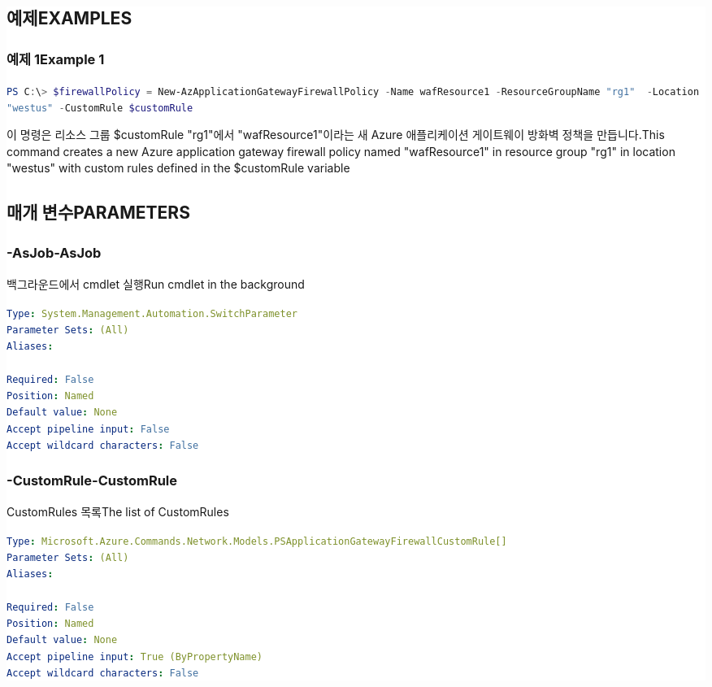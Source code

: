 ## <span data-ttu-id="490c2-107">예제</span><span class="sxs-lookup"><span data-stu-id="490c2-107">EXAMPLES</span></span>

### <span data-ttu-id="490c2-108">예제 1</span><span class="sxs-lookup"><span data-stu-id="490c2-108">Example 1</span></span>
```powershell
PS C:\> $firewallPolicy = New-AzApplicationGatewayFirewallPolicy -Name wafResource1 -ResourceGroupName "rg1"  -Location  "westus" -CustomRule $customRule
```

<span data-ttu-id="490c2-109">이 명령은 리소스 그룹 $customRule "rg1"에서 "wafResource1"이라는 새 Azure 애플리케이션 게이트웨이 방화벽 정책을 만듭니다.</span><span class="sxs-lookup"><span data-stu-id="490c2-109">This command creates a new Azure application gateway firewall policy named "wafResource1" in resource group "rg1" in location "westus" with custom rules defined in the $customRule variable</span></span>

## <span data-ttu-id="490c2-110">매개 변수</span><span class="sxs-lookup"><span data-stu-id="490c2-110">PARAMETERS</span></span>

### <span data-ttu-id="490c2-111">-AsJob</span><span class="sxs-lookup"><span data-stu-id="490c2-111">-AsJob</span></span>
<span data-ttu-id="490c2-112">백그라운드에서 cmdlet 실행</span><span class="sxs-lookup"><span data-stu-id="490c2-112">Run cmdlet in the background</span></span>

```yaml
Type: System.Management.Automation.SwitchParameter
Parameter Sets: (All)
Aliases:

Required: False
Position: Named
Default value: None
Accept pipeline input: False
Accept wildcard characters: False
```

### <span data-ttu-id="490c2-113">-CustomRule</span><span class="sxs-lookup"><span data-stu-id="490c2-113">-CustomRule</span></span>
<span data-ttu-id="490c2-114">CustomRules 목록</span><span class="sxs-lookup"><span data-stu-id="490c2-114">The list of CustomRules</span></span>

```yaml
Type: Microsoft.Azure.Commands.Network.Models.PSApplicationGatewayFirewallCustomRule[]
Parameter Sets: (All)
Aliases:

Required: False
Position: Named
Default value: None
Accept pipeline input: True (ByPropertyName)
Accept wildcard characters: False
```
